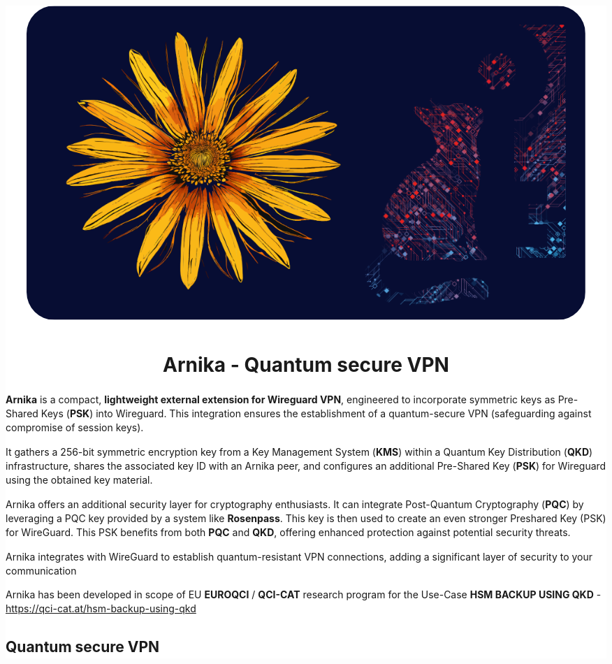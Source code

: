 

<div align="center">
    <img src="img/ARNIKA_banner.png">
    <h1> Arnika - Quantum secure VPN</h1>
</div>


**Arnika** is a compact, **lightweight external extension for Wireguard VPN**, engineered to incorporate symmetric keys as Pre-Shared Keys (**PSK**) into Wireguard. This integration ensures the establishment of a quantum-secure VPN (safeguarding against compromise of session keys).

It gathers a 256-bit symmetric encryption key from a Key Management System (**KMS**) within a Quantum Key Distribution (**QKD**) infrastructure, shares the associated key ID with an Arnika peer, and configures an additional Pre-Shared Key (**PSK**) for Wireguard using the obtained key material.

Arnika offers an additional security layer for cryptography enthusiasts. It can integrate Post-Quantum Cryptography (**PQC**) by leveraging a PQC key provided by a system like **Rosenpass**. This key is then used to create an even stronger Preshared Key (PSK) for WireGuard. This PSK benefits from both **PQC** and **QKD**, offering enhanced protection against potential security threats.


Arnika integrates with WireGuard to establish quantum-resistant VPN connections, adding a significant layer of security to your communication

Arnika has been developed in scope of EU **EUROQCI** / **QCI-CAT** research program for the Use-Case **HSM BACKUP USING QKD** - https://qci-cat.at/hsm-backup-using-qkd

## Quantum secure VPN
